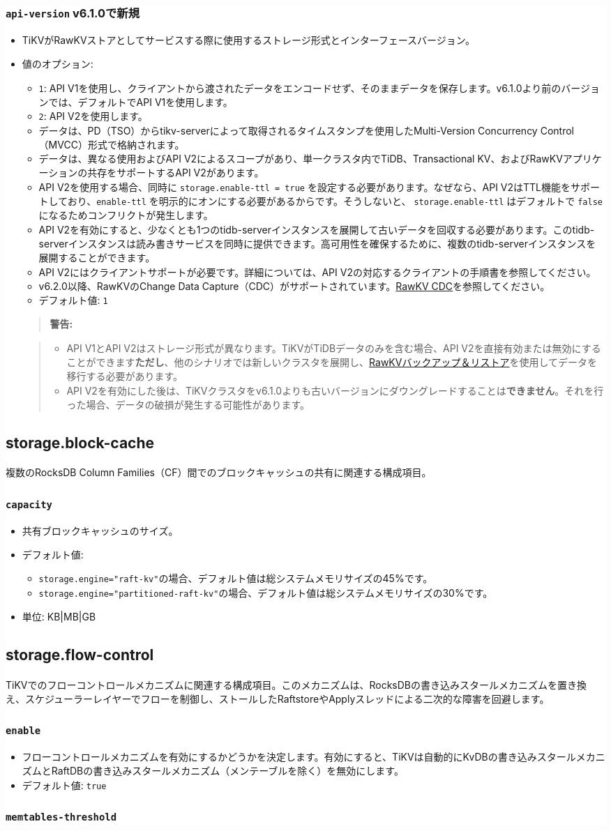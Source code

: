 ### `api-version` <span class="version-mark">v6.1.0で新規</span>

+ TiKVがRawKVストアとしてサービスする際に使用するストレージ形式とインターフェースバージョン。
+ 値のオプション:
    + `1`: API V1を使用し、クライアントから渡されたデータをエンコードせず、そのままデータを保存します。v6.1.0より前のバージョンでは、デフォルトでAPI V1を使用します。
    + `2`: API V2を使用します。
    + データは、PD（TSO）からtikv-serverによって取得されるタイムスタンプを使用したMulti-Version Concurrency Control（MVCC）形式で格納されます。
    + データは、異なる使用およびAPI V2によるスコープがあり、単一クラスタ内でTiDB、Transactional KV、およびRawKVアプリケーションの共存をサポートするAPI V2があります。
    + API V2を使用する場合、同時に `storage.enable-ttl = true` を設定する必要があります。なぜなら、API V2はTTL機能をサポートしており、`enable-ttl` を明示的にオンにする必要があるからです。そうしないと、 `storage.enable-ttl` はデフォルトで `false` になるためコンフリクトが発生します。
    + API V2を有効にすると、少なくとも1つのtidb-serverインスタンスを展開して古いデータを回収する必要があります。このtidb-serverインスタンスは読み書きサービスを同時に提供できます。高可用性を確保するために、複数のtidb-serverインスタンスを展開することができます。
    + API V2にはクライアントサポートが必要です。詳細については、API V2の対応するクライアントの手順書を参照してください。
    + v6.2.0以降、RawKVのChange Data Capture（CDC）がサポートされています。[RawKV CDC](https://tikv.org/docs/latest/concepts/explore-tikv-features/cdc/cdc)を参照してください。
    + デフォルト値: `1`

    > **警告:**

    > - API V1とAPI V2はストレージ形式が異なります。TiKVがTiDBデータのみを含む場合、API V2を直接有効または無効にすることができます**ただし**、他のシナリオでは新しいクラスタを展開し、[RawKVバックアップ＆リストア](https://tikv.org/docs/latest/concepts/explore-tikv-features/backup-restore/)を使用してデータを移行する必要があります。
    > - API V2を有効にした後は、TiKVクラスタをv6.1.0よりも古いバージョンにダウングレードすることは**できません**。それを行った場合、データの破損が発生する可能性があります。

## storage.block-cache

複数のRocksDB Column Families（CF）間でのブロックキャッシュの共有に関連する構成項目。

### `capacity`

+ 共有ブロックキャッシュのサイズ。
+ デフォルト値:

    + `storage.engine="raft-kv"`の場合、デフォルト値は総システムメモリサイズの45%です。
    + `storage.engine="partitioned-raft-kv"`の場合、デフォルト値は総システムメモリサイズの30%です。

+ 単位: KB|MB|GB

## storage.flow-control

TiKVでのフローコントロールメカニズムに関連する構成項目。このメカニズムは、RocksDBの書き込みスタールメカニズムを置き換え、スケジューラーレイヤーでフローを制御し、ストールしたRaftstoreやApplyスレッドによる二次的な障害を回避します。

### `enable`

+ フローコントロールメカニズムを有効にするかどうかを決定します。有効にすると、TiKVは自動的にKvDBの書き込みスタールメカニズムとRaftDBの書き込みスタールメカニズム（メンテーブルを除く）を無効にします。
+ デフォルト値: `true`

### `memtables-threshold`
